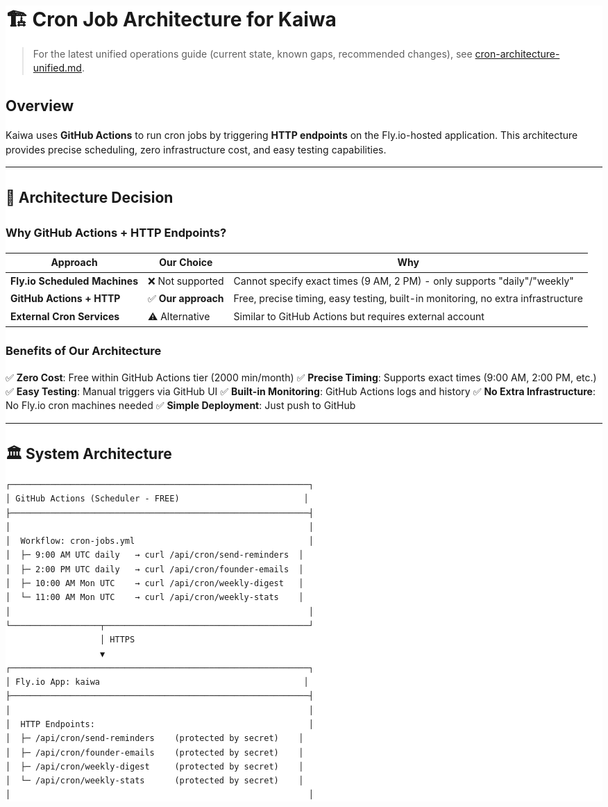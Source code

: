 # 🏗️ Cron Job Architecture for Kaiwa

> For the latest unified operations guide (current state, known gaps, recommended changes), see [cron-architecture-unified.md](./cron-architecture-unified.md).

## Overview

Kaiwa uses **GitHub Actions** to run cron jobs by triggering **HTTP endpoints** on the Fly.io-hosted application. This architecture provides precise scheduling, zero infrastructure cost, and easy testing capabilities.

---

## 🎯 Architecture Decision

### Why GitHub Actions + HTTP Endpoints?

| Approach                         | Our Choice          | Why                                                                                    |
| -------------------------------- | ------------------- | -------------------------------------------------------------------------------------- |
| **Fly.io Scheduled Machines**    | ❌ Not supported    | Cannot specify exact times (9 AM, 2 PM) - only supports "daily"/"weekly"              |
| **GitHub Actions + HTTP**        | ✅ **Our approach** | Free, precise timing, easy testing, built-in monitoring, no extra infrastructure       |
| **External Cron Services**       | ⚠️ Alternative      | Similar to GitHub Actions but requires external account                                |

### Benefits of Our Architecture

✅ **Zero Cost**: Free within GitHub Actions tier (2000 min/month)
✅ **Precise Timing**: Supports exact times (9:00 AM, 2:00 PM, etc.)
✅ **Easy Testing**: Manual triggers via GitHub UI
✅ **Built-in Monitoring**: GitHub Actions logs and history
✅ **No Extra Infrastructure**: No Fly.io cron machines needed
✅ **Simple Deployment**: Just push to GitHub

---

## 🏛️ System Architecture

```
┌────────────────────────────────────────────────────────────┐
│ GitHub Actions (Scheduler - FREE)                         │
├────────────────────────────────────────────────────────────┤
│                                                            │
│  Workflow: cron-jobs.yml                                   │
│  ├─ 9:00 AM UTC daily   → curl /api/cron/send-reminders  │
│  ├─ 2:00 PM UTC daily   → curl /api/cron/founder-emails  │
│  ├─ 10:00 AM Mon UTC    → curl /api/cron/weekly-digest   │
│  └─ 11:00 AM Mon UTC    → curl /api/cron/weekly-stats    │
│                                                            │
└──────────────────┬─────────────────────────────────────────┘
                   │ HTTPS
                   ▼
┌────────────────────────────────────────────────────────────┐
│ Fly.io App: kaiwa                                         │
├────────────────────────────────────────────────────────────┤
│                                                            │
│  HTTP Endpoints:                                           │
│  ├─ /api/cron/send-reminders    (protected by secret)    │
│  ├─ /api/cron/founder-emails    (protected by secret)    │
│  ├─ /api/cron/weekly-digest     (protected by secret)    │
│  └─ /api/cron/weekly-stats      (protected by secret)    │
│                                                            │
```